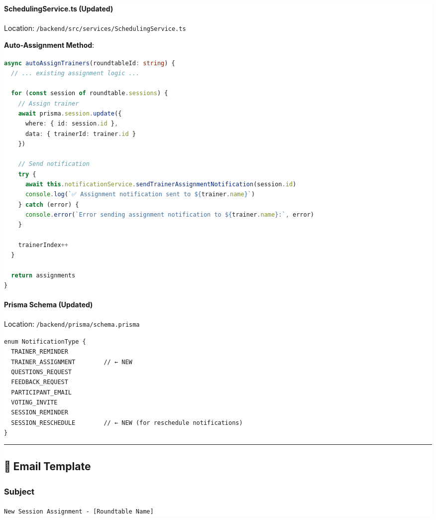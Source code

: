 #### **SchedulingService.ts** (Updated)
Location: `/backend/src/services/SchedulingService.ts`

**Auto-Assignment Method**:
```typescript
async autoAssignTrainers(roundtableId: string) {
  // ... existing assignment logic ...

  for (const session of roundtable.sessions) {
    // Assign trainer
    await prisma.session.update({
      where: { id: session.id },
      data: { trainerId: trainer.id }
    })

    // Send notification
    try {
      await this.notificationService.sendTrainerAssignmentNotification(session.id)
      console.log(`✅ Assignment notification sent to ${trainer.name}`)
    } catch (error) {
      console.error(`Error sending assignment notification to ${trainer.name}:`, error)
    }

    trainerIndex++
  }

  return assignments
}
```

#### **Prisma Schema** (Updated)
Location: `/backend/prisma/schema.prisma`

```prisma
enum NotificationType {
  TRAINER_REMINDER
  TRAINER_ASSIGNMENT        // ← NEW
  QUESTIONS_REQUEST
  FEEDBACK_REQUEST
  PARTICIPANT_EMAIL
  VOTING_INVITE
  SESSION_REMINDER
  SESSION_RESCHEDULE        // ← NEW (for reschedule notifications)
}
```

---

## 📧 Email Template

### **Subject**
```
New Session Assignment - [Roundtable Name]
```
